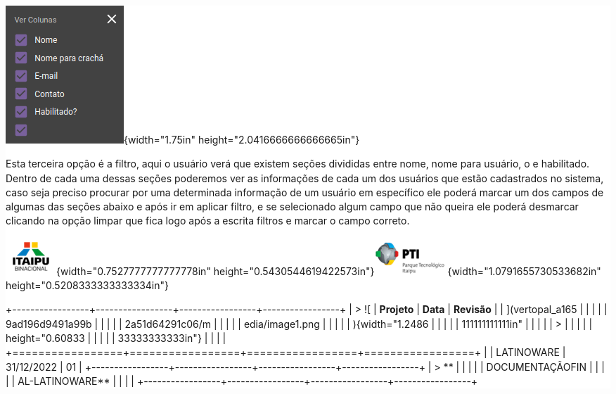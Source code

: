 ![](../logos/image33.png){width="1.75in"
height="2.0416666666666665in"}

Esta terceira opção é a filtro, aqui o usuário verá que existem seções
divididas entre nome, nome para usuário, o e habilitado. Dentro de cada
uma dessas seções poderemos ver as informações de cada um dos usuários
que estão cadastrados no sistema, caso seja preciso procurar por uma
determinada informação de um usuário em específico ele poderá marcar um
dos campos de algumas das seções abaixo e após ir em aplicar filtro, e
se selecionado algum campo que não queira ele poderá desmarcar clicando
na opção limpar que fica logo após a escrita filtros e marcar o campo
correto.

![](../logos/image2.png){width="0.7527777777777778in"
height="0.5430544619422573in"}![](../logos/image3.png){width="1.0791655730533682in"
height="0.5208333333333334in"}

+-----------------+-----------------+-----------------+-----------------+
| > ![            | **Projeto**     | **Data**        | **Revisão**     |
| ](vertopal_a165 |                 |                 |                 |
| 9ad196d9491a99b |                 |                 |                 |
| 2a51d64291c06/m |                 |                 |                 |
| edia/image1.png |                 |                 |                 |
| ){width="1.2486 |                 |                 |                 |
| 111111111111in" |                 |                 |                 |
| >               |                 |                 |                 |
| height="0.60833 |                 |                 |                 |
| 33333333333in"} |                 |                 |                 |
+=================+=================+=================+=================+
|                 | LATINOWARE      | 31/12/2022      | 01              |
+-----------------+-----------------+-----------------+-----------------+
| > **            |                 |                 |                 |
| DOCUMENTAÇÃOFIN |                 |                 |                 |
| AL-LATINOWARE** |                 |                 |                 |
+-----------------+-----------------+-----------------+-----------------+
